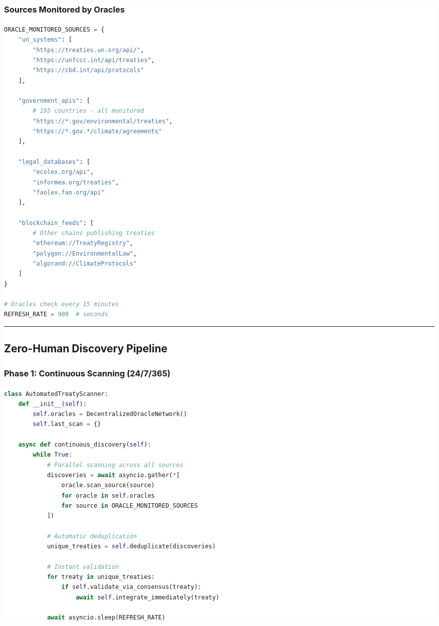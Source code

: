 ### Sources Monitored by Oracles

```python
ORACLE_MONITORED_SOURCES = {
    "un_systems": [
        "https://treaties.un.org/api/",
        "https://unfccc.int/api/treaties",
        "https://cbd.int/api/protocols"
    ],
    
    "government_apis": [
        # 195 countries - all monitored
        "https://*.gov/environmental/treaties",
        "https://*.gov.*/climate/agreements"
    ],
    
    "legal_databases": [
        "ecolex.org/api",
        "informea.org/treaties",
        "faolex.fao.org/api"
    ],
    
    "blockchain_feeds": [
        # Other chains publishing treaties
        "ethereum://TreatyRegistry",
        "polygon://EnvironmentalLaw",
        "algorand://ClimateProtocols"
    ]
}

# Oracles check every 15 minutes
REFRESH_RATE = 900  # seconds
```

---

## Zero-Human Discovery Pipeline

### Phase 1: Continuous Scanning (24/7/365)

```python
class AutomatedTreatyScanner:
    def __init__(self):
        self.oracles = DecentralizedOracleNetwork()
        self.last_scan = {}
        
    async def continuous_discovery(self):
        while True:
            # Parallel scanning across all sources
            discoveries = await asyncio.gather(*[
                oracle.scan_source(source) 
                for oracle in self.oracles
                for source in ORACLE_MONITORED_SOURCES
            ])
            
            # Automatic deduplication
            unique_treaties = self.deduplicate(discoveries)
            
            # Instant validation
            for treaty in unique_treaties:
                if self.validate_via_consensus(treaty):
                    await self.integrate_immediately(treaty)
            
            await asyncio.sleep(REFRESH_RATE)
```